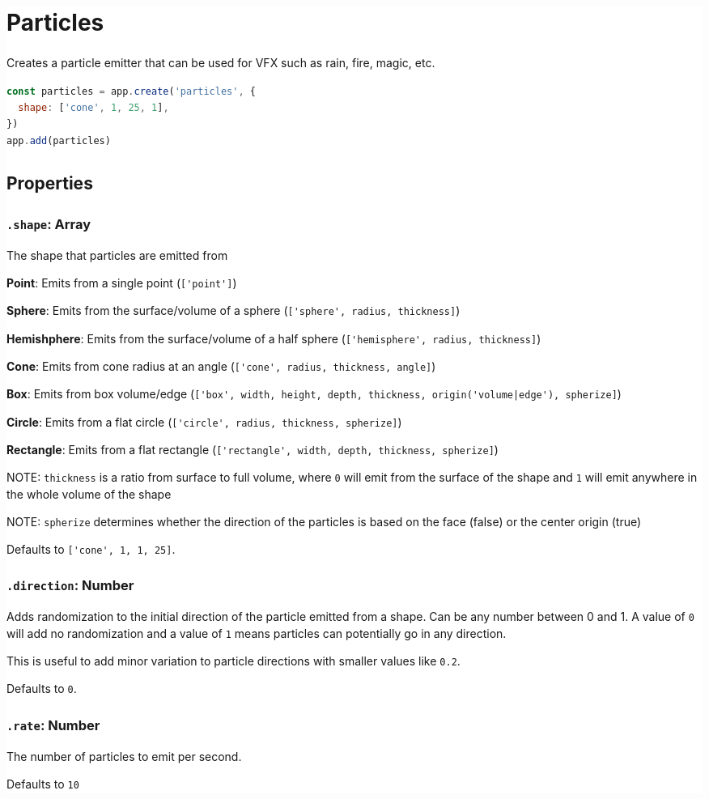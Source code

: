 # Particles

Creates a particle emitter that can be used for VFX such as rain, fire, magic, etc.

```jsx
const particles = app.create('particles', {
  shape: ['cone', 1, 25, 1],
})
app.add(particles)
```

## Properties

### `.shape`: Array

The shape that particles are emitted from

**Point**: Emits from a single point (`['point']`)

**Sphere**: Emits from the surface/volume of a sphere (`['sphere', radius, thickness]`)

**Hemishphere**: Emits from the surface/volume of a half sphere (`['hemisphere', radius, thickness]`)

**Cone**: Emits from cone radius at an angle (`['cone', radius, thickness, angle]`)

**Box**: Emits from box volume/edge (`['box', width, height, depth, thickness, origin('volume|edge'), spherize]`)

**Circle**: Emits from a flat circle (`['circle', radius, thickness, spherize]`)

**Rectangle**: Emits from a flat rectangle (`['rectangle', width, depth, thickness, spherize]`)


NOTE: `thickness` is a ratio from surface to full volume, where `0` will emit from the surface of the shape and `1` will emit anywhere in the whole volume of the shape

NOTE: `spherize` determines whether the direction of the particles is based on the face (false) or the center origin (true)

Defaults to `['cone', 1, 1, 25]`.

### `.direction`: Number

Adds randomization to the initial direction of the particle emitted from a shape. Can be any number between 0 and 1. A value of `0` will add no randomization and a value of `1` means particles can potentially go in any direction.

This is useful to add minor variation to particle directions with smaller values like `0.2`.

Defaults to `0`.

### `.rate`: Number

The number of particles to emit per second.

Defaults to `10`
